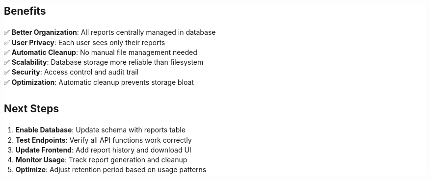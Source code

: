 ## Benefits

✅ **Better Organization**: All reports centrally managed in database  
✅ **User Privacy**: Each user sees only their reports  
✅ **Automatic Cleanup**: No manual file management needed  
✅ **Scalability**: Database storage more reliable than filesystem  
✅ **Security**: Access control and audit trail  
✅ **Optimization**: Automatic cleanup prevents storage bloat  

## Next Steps

1. **Enable Database**: Update schema with reports table
2. **Test Endpoints**: Verify all API functions work correctly  
3. **Update Frontend**: Add report history and download UI
4. **Monitor Usage**: Track report generation and cleanup
5. **Optimize**: Adjust retention period based on usage patterns
